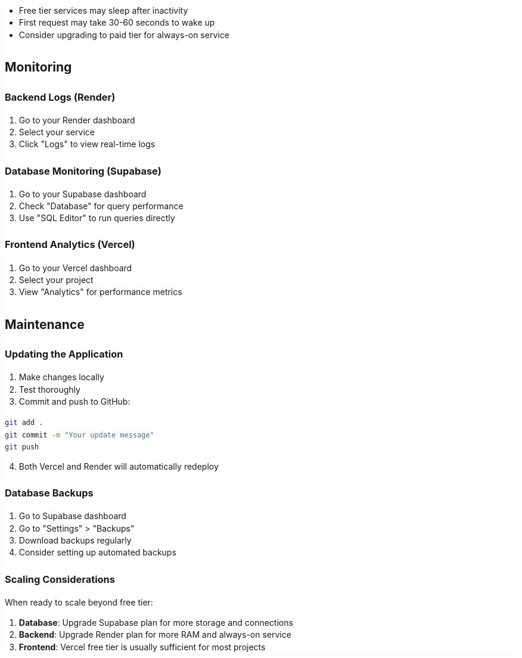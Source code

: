- Free tier services may sleep after inactivity
- First request may take 30-60 seconds to wake up
- Consider upgrading to paid tier for always-on service

## Monitoring

### Backend Logs (Render)

1. Go to your Render dashboard
2. Select your service
3. Click "Logs" to view real-time logs

### Database Monitoring (Supabase)

1. Go to your Supabase dashboard
2. Check "Database" for query performance
3. Use "SQL Editor" to run queries directly

### Frontend Analytics (Vercel)

1. Go to your Vercel dashboard
2. Select your project
3. View "Analytics" for performance metrics

## Maintenance

### Updating the Application

1. Make changes locally
2. Test thoroughly
3. Commit and push to GitHub:

```bash
git add .
git commit -m "Your update message"
git push
```

4. Both Vercel and Render will automatically redeploy

### Database Backups

1. Go to Supabase dashboard
2. Go to "Settings" > "Backups"
3. Download backups regularly
4. Consider setting up automated backups

### Scaling Considerations

When ready to scale beyond free tier:

1. **Database**: Upgrade Supabase plan for more storage and connections
2. **Backend**: Upgrade Render plan for more RAM and always-on service
3. **Frontend**: Vercel free tier is usually sufficient for most projects
